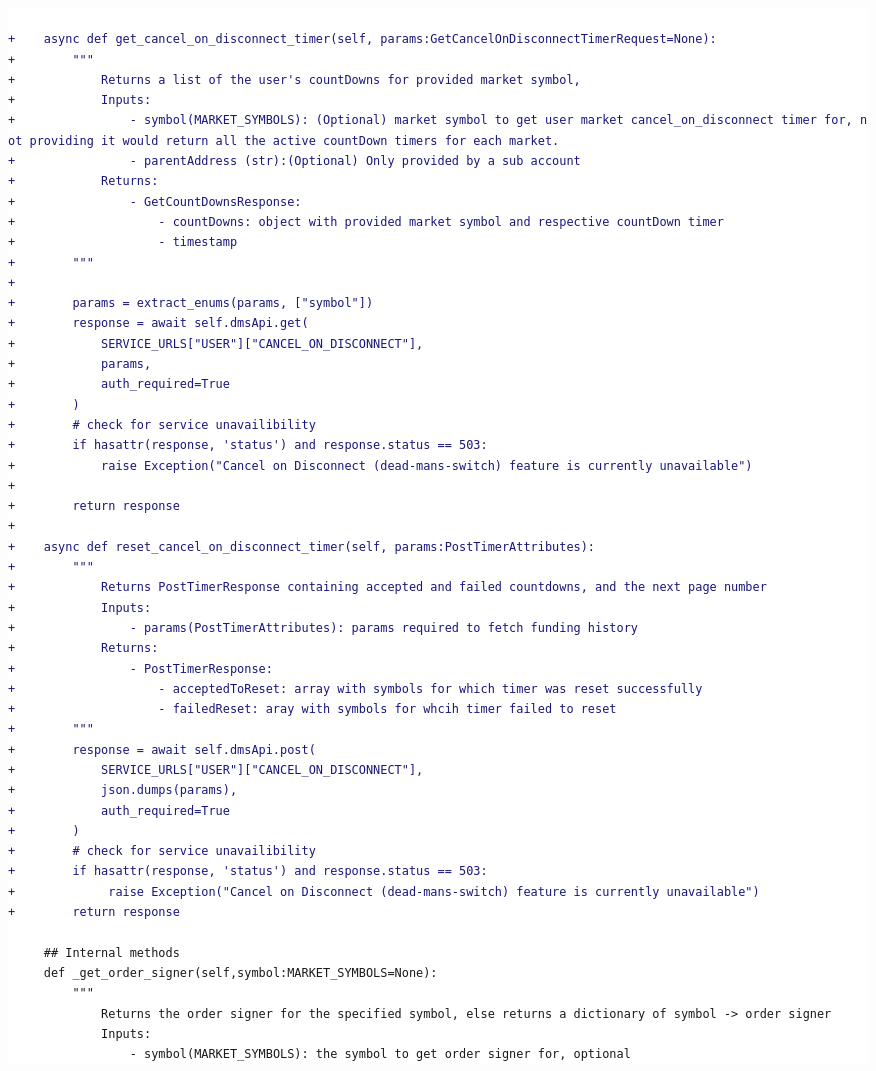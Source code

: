 ```diff
 
+    async def get_cancel_on_disconnect_timer(self, params:GetCancelOnDisconnectTimerRequest=None):
+        """
+            Returns a list of the user's countDowns for provided market symbol,
+            Inputs:
+                - symbol(MARKET_SYMBOLS): (Optional) market symbol to get user market cancel_on_disconnect timer for, not providing it would return all the active countDown timers for each market.  
+                - parentAddress (str):(Optional) Only provided by a sub account
+            Returns:
+                - GetCountDownsResponse:
+                    - countDowns: object with provided market symbol and respective countDown timer
+                    - timestamp
+        """
+        
+        params = extract_enums(params, ["symbol"])
+        response = await self.dmsApi.get(
+            SERVICE_URLS["USER"]["CANCEL_ON_DISCONNECT"],
+            params,
+            auth_required=True
+        )
+        # check for service unavailibility
+        if hasattr(response, 'status') and response.status == 503:
+            raise Exception("Cancel on Disconnect (dead-mans-switch) feature is currently unavailable")
+            
+        return response
+    
+    async def reset_cancel_on_disconnect_timer(self, params:PostTimerAttributes):
+        """
+            Returns PostTimerResponse containing accepted and failed countdowns, and the next page number
+            Inputs:
+                - params(PostTimerAttributes): params required to fetch funding history  
+            Returns:
+                - PostTimerResponse: 
+                    - acceptedToReset: array with symbols for which timer was reset successfully
+                    - failedReset: aray with symbols for whcih timer failed to reset 
+        """
+        response = await self.dmsApi.post(
+            SERVICE_URLS["USER"]["CANCEL_ON_DISCONNECT"],
+            json.dumps(params),
+            auth_required=True   
+        )
+        # check for service unavailibility
+        if hasattr(response, 'status') and response.status == 503:
+             raise Exception("Cancel on Disconnect (dead-mans-switch) feature is currently unavailable")
+        return response
        
     ## Internal methods
     def _get_order_signer(self,symbol:MARKET_SYMBOLS=None):
         """
             Returns the order signer for the specified symbol, else returns a dictionary of symbol -> order signer
             Inputs:
                 - symbol(MARKET_SYMBOLS): the symbol to get order signer for, optional
```
